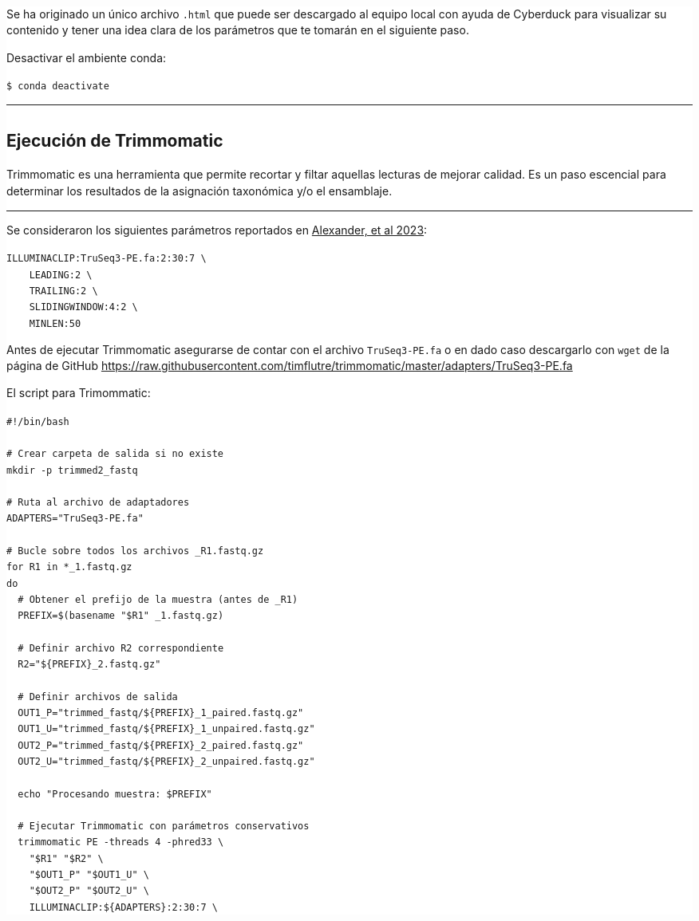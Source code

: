 Se ha originado un único archivo `.html` que puede ser descargado al equipo local con ayuda de Cyberduck para visualizar su contenido y tener una idea clara de los parámetros que te tomarán en el siguiente paso.

Desactivar el ambiente conda:

```
$ conda deactivate
```
---

## Ejecución de Trimmomatic

Trimmomatic es una herramienta que permite recortar y filtar aquellas lecturas de mejorar calidad. Es un paso escencial para determinar los resultados de la asignación taxonómica y/o el ensamblaje.


---


Se consideraron los siguientes parámetros reportados en [Alexander, et al 2023](https://journals.asm.org/doi/10.1128/mbio.01676-23):

~~~~
ILLUMINACLIP:TruSeq3-PE.fa:2:30:7 \
    LEADING:2 \
    TRAILING:2 \
    SLIDINGWINDOW:4:2 \
    MINLEN:50
~~~~

Antes de ejecutar Trimmomatic asegurarse de contar con el archivo `TruSeq3-PE.fa` o en dado caso descargarlo con `wget` de la página de GitHub https://raw.githubusercontent.com/timflutre/trimmomatic/master/adapters/TruSeq3-PE.fa 

El script para Trimommatic:
```
#!/bin/bash

# Crear carpeta de salida si no existe
mkdir -p trimmed2_fastq

# Ruta al archivo de adaptadores
ADAPTERS="TruSeq3-PE.fa"

# Bucle sobre todos los archivos _R1.fastq.gz
for R1 in *_1.fastq.gz
do
  # Obtener el prefijo de la muestra (antes de _R1)
  PREFIX=$(basename "$R1" _1.fastq.gz)

  # Definir archivo R2 correspondiente
  R2="${PREFIX}_2.fastq.gz"

  # Definir archivos de salida
  OUT1_P="trimmed_fastq/${PREFIX}_1_paired.fastq.gz"
  OUT1_U="trimmed_fastq/${PREFIX}_1_unpaired.fastq.gz"
  OUT2_P="trimmed_fastq/${PREFIX}_2_paired.fastq.gz"
  OUT2_U="trimmed_fastq/${PREFIX}_2_unpaired.fastq.gz"

  echo "Procesando muestra: $PREFIX"

  # Ejecutar Trimmomatic con parámetros conservativos
  trimmomatic PE -threads 4 -phred33 \
    "$R1" "$R2" \
    "$OUT1_P" "$OUT1_U" \
    "$OUT2_P" "$OUT2_U" \
    ILLUMINACLIP:${ADAPTERS}:2:30:7 \
```